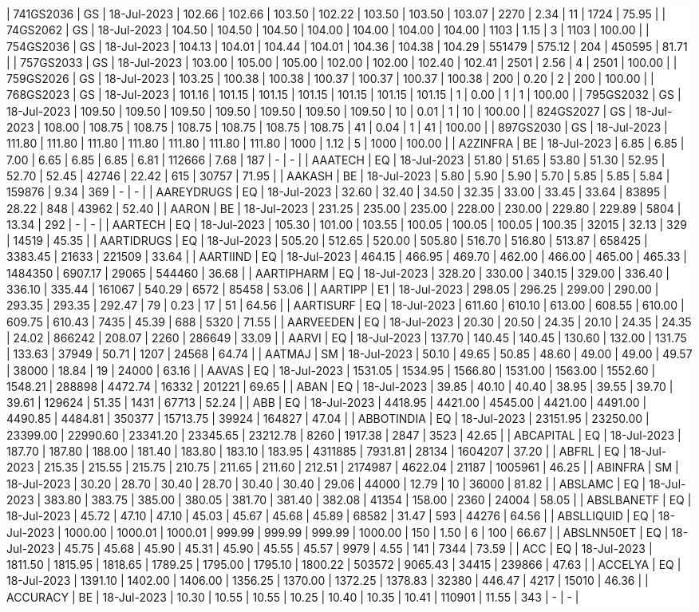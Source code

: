 | 741GS2036 | GS | 18-Jul-2023 | 102.66 | 102.66 | 103.50 | 102.22 | 103.50 | 103.50 | 103.07 | 2270 | 2.34 | 11 | 1724 | 75.95 |
| 74GS2062 | GS | 18-Jul-2023 | 104.50 | 104.50 | 104.50 | 104.00 | 104.00 | 104.00 | 104.00 | 1103 | 1.15 | 3 | 1103 | 100.00 |
| 754GS2036 | GS | 18-Jul-2023 | 104.13 | 104.01 | 104.44 | 104.01 | 104.36 | 104.38 | 104.29 | 551479 | 575.12 | 204 | 450595 | 81.71 |
| 757GS2033 | GS | 18-Jul-2023 | 103.00 | 105.00 | 105.00 | 102.00 | 102.00 | 102.40 | 102.41 | 2501 | 2.56 | 4 | 2501 | 100.00 |
| 759GS2026 | GS | 18-Jul-2023 | 103.25 | 100.38 | 100.38 | 100.37 | 100.37 | 100.37 | 100.38 | 200 | 0.20 | 2 | 200 | 100.00 |
| 768GS2023 | GS | 18-Jul-2023 | 101.16 | 101.15 | 101.15 | 101.15 | 101.15 | 101.15 | 101.15 | 1 | 0.00 | 1 | 1 | 100.00 |
| 795GS2032 | GS | 18-Jul-2023 | 109.50 | 109.50 | 109.50 | 109.50 | 109.50 | 109.50 | 109.50 | 10 | 0.01 | 1 | 10 | 100.00 |
| 824GS2027 | GS | 18-Jul-2023 | 108.00 | 108.75 | 108.75 | 108.75 | 108.75 | 108.75 | 108.75 | 41 | 0.04 | 1 | 41 | 100.00 |
| 897GS2030 | GS | 18-Jul-2023 | 111.80 | 111.80 | 111.80 | 111.80 | 111.80 | 111.80 | 111.80 | 1000 | 1.12 | 5 | 1000 | 100.00 |
| A2ZINFRA | BE | 18-Jul-2023 | 6.85 | 6.85 | 7.00 | 6.65 | 6.85 | 6.85 | 6.81 | 112666 | 7.68 | 187 | - | - |
| AAATECH | EQ | 18-Jul-2023 | 51.80 | 51.65 | 53.80 | 51.30 | 52.95 | 52.70 | 52.45 | 42746 | 22.42 | 615 | 30757 | 71.95 |
| AAKASH | BE | 18-Jul-2023 | 5.80 | 5.90 | 5.90 | 5.70 | 5.85 | 5.85 | 5.84 | 159876 | 9.34 | 369 | - | - |
| AAREYDRUGS | EQ | 18-Jul-2023 | 32.60 | 32.40 | 34.50 | 32.35 | 33.00 | 33.45 | 33.64 | 83895 | 28.22 | 848 | 43962 | 52.40 |
| AARON | BE | 18-Jul-2023 | 231.25 | 235.00 | 235.00 | 228.00 | 230.00 | 229.80 | 229.89 | 5804 | 13.34 | 292 | - | - |
| AARTECH | EQ | 18-Jul-2023 | 105.30 | 101.00 | 103.55 | 100.05 | 100.05 | 100.05 | 100.35 | 32015 | 32.13 | 329 | 14519 | 45.35 |
| AARTIDRUGS | EQ | 18-Jul-2023 | 505.20 | 512.65 | 520.00 | 505.80 | 516.70 | 516.80 | 513.87 | 658425 | 3383.45 | 21633 | 221509 | 33.64 |
| AARTIIND | EQ | 18-Jul-2023 | 464.15 | 466.95 | 469.70 | 462.00 | 466.00 | 465.00 | 465.33 | 1484350 | 6907.17 | 29065 | 544460 | 36.68 |
| AARTIPHARM | EQ | 18-Jul-2023 | 328.20 | 330.00 | 340.15 | 329.00 | 336.40 | 336.10 | 335.44 | 161067 | 540.29 | 6572 | 85458 | 53.06 |
| AARTIPP | E1 | 18-Jul-2023 | 298.05 | 296.25 | 299.00 | 290.00 | 293.35 | 293.35 | 292.47 | 79 | 0.23 | 17 | 51 | 64.56 |
| AARTISURF | EQ | 18-Jul-2023 | 611.60 | 610.10 | 613.00 | 608.55 | 610.00 | 609.75 | 610.43 | 7435 | 45.39 | 688 | 5320 | 71.55 |
| AARVEEDEN | EQ | 18-Jul-2023 | 20.30 | 20.50 | 24.35 | 20.10 | 24.35 | 24.35 | 24.02 | 866242 | 208.07 | 2260 | 286649 | 33.09 |
| AARVI | EQ | 18-Jul-2023 | 137.70 | 140.45 | 140.45 | 130.60 | 132.00 | 131.75 | 133.63 | 37949 | 50.71 | 1207 | 24568 | 64.74 |
| AATMAJ | SM | 18-Jul-2023 | 50.10 | 49.65 | 50.85 | 48.60 | 49.00 | 49.00 | 49.57 | 38000 | 18.84 | 19 | 24000 | 63.16 |
| AAVAS | EQ | 18-Jul-2023 | 1531.05 | 1534.95 | 1566.80 | 1531.00 | 1563.00 | 1552.60 | 1548.21 | 288898 | 4472.74 | 16332 | 201221 | 69.65 |
| ABAN | EQ | 18-Jul-2023 | 39.85 | 40.10 | 40.40 | 38.95 | 39.55 | 39.70 | 39.61 | 129624 | 51.35 | 1431 | 67713 | 52.24 |
| ABB | EQ | 18-Jul-2023 | 4418.95 | 4421.00 | 4545.00 | 4421.00 | 4491.00 | 4490.85 | 4484.81 | 350377 | 15713.75 | 39924 | 164827 | 47.04 |
| ABBOTINDIA | EQ | 18-Jul-2023 | 23151.95 | 23250.00 | 23399.00 | 22990.60 | 23341.20 | 23345.65 | 23212.78 | 8260 | 1917.38 | 2847 | 3523 | 42.65 |
| ABCAPITAL | EQ | 18-Jul-2023 | 187.70 | 187.80 | 188.00 | 181.40 | 183.80 | 183.10 | 183.95 | 4311885 | 7931.81 | 28134 | 1604207 | 37.20 |
| ABFRL | EQ | 18-Jul-2023 | 215.35 | 215.55 | 215.75 | 210.75 | 211.65 | 211.60 | 212.51 | 2174987 | 4622.04 | 21187 | 1005961 | 46.25 |
| ABINFRA | SM | 18-Jul-2023 | 30.20 | 28.70 | 30.40 | 28.70 | 30.40 | 30.40 | 29.06 | 44000 | 12.79 | 10 | 36000 | 81.82 |
| ABSLAMC | EQ | 18-Jul-2023 | 383.80 | 383.75 | 385.00 | 380.05 | 381.70 | 381.40 | 382.08 | 41354 | 158.00 | 2360 | 24004 | 58.05 |
| ABSLBANETF | EQ | 18-Jul-2023 | 45.72 | 47.10 | 47.10 | 45.03 | 45.67 | 45.68 | 45.89 | 68582 | 31.47 | 593 | 44276 | 64.56 |
| ABSLLIQUID | EQ | 18-Jul-2023 | 1000.00 | 1000.01 | 1000.01 | 999.99 | 999.99 | 999.99 | 1000.00 | 150 | 1.50 | 6 | 100 | 66.67 |
| ABSLNN50ET | EQ | 18-Jul-2023 | 45.75 | 45.68 | 45.90 | 45.31 | 45.90 | 45.55 | 45.57 | 9979 | 4.55 | 141 | 7344 | 73.59 |
| ACC | EQ | 18-Jul-2023 | 1811.50 | 1815.95 | 1818.65 | 1789.25 | 1795.00 | 1795.10 | 1800.22 | 503572 | 9065.43 | 34415 | 239866 | 47.63 |
| ACCELYA | EQ | 18-Jul-2023 | 1391.10 | 1402.00 | 1406.00 | 1356.25 | 1370.00 | 1372.25 | 1378.83 | 32380 | 446.47 | 4217 | 15010 | 46.36 |
| ACCURACY | BE | 18-Jul-2023 | 10.30 | 10.55 | 10.55 | 10.25 | 10.40 | 10.35 | 10.41 | 110901 | 11.55 | 343 | - | - |